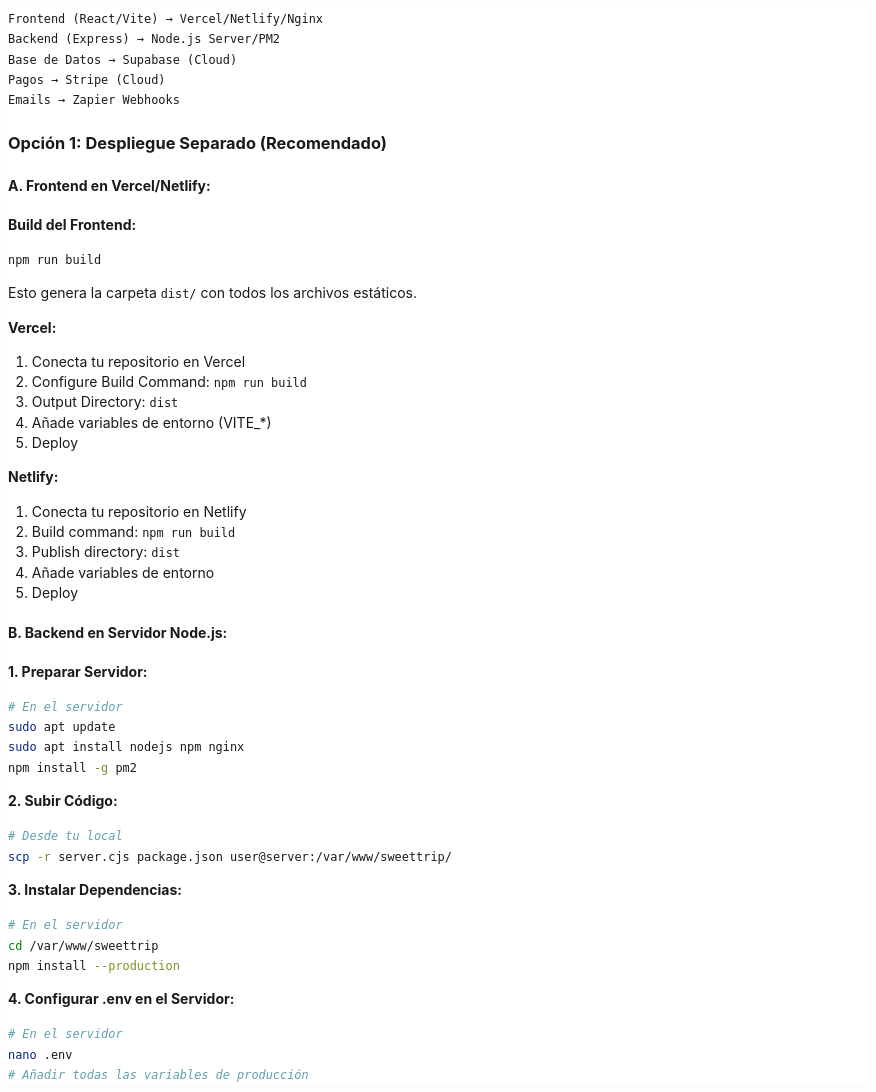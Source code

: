 ```
Frontend (React/Vite) → Vercel/Netlify/Nginx
Backend (Express) → Node.js Server/PM2
Base de Datos → Supabase (Cloud)
Pagos → Stripe (Cloud)
Emails → Zapier Webhooks
```

### Opción 1: Despliegue Separado (Recomendado)

#### A. Frontend en Vercel/Netlify:

**Build del Frontend:**
```bash
npm run build
```

Esto genera la carpeta `dist/` con todos los archivos estáticos.

**Vercel:**
1. Conecta tu repositorio en Vercel
2. Configure Build Command: `npm run build`
3. Output Directory: `dist`
4. Añade variables de entorno (VITE_*)
5. Deploy

**Netlify:**
1. Conecta tu repositorio en Netlify
2. Build command: `npm run build`
3. Publish directory: `dist`
4. Añade variables de entorno
5. Deploy

#### B. Backend en Servidor Node.js:

**1. Preparar Servidor:**
```bash
# En el servidor
sudo apt update
sudo apt install nodejs npm nginx
npm install -g pm2
```

**2. Subir Código:**
```bash
# Desde tu local
scp -r server.cjs package.json user@server:/var/www/sweettrip/
```

**3. Instalar Dependencias:**
```bash
# En el servidor
cd /var/www/sweettrip
npm install --production
```

**4. Configurar .env en el Servidor:**
```bash
# En el servidor
nano .env
# Añadir todas las variables de producción
```
